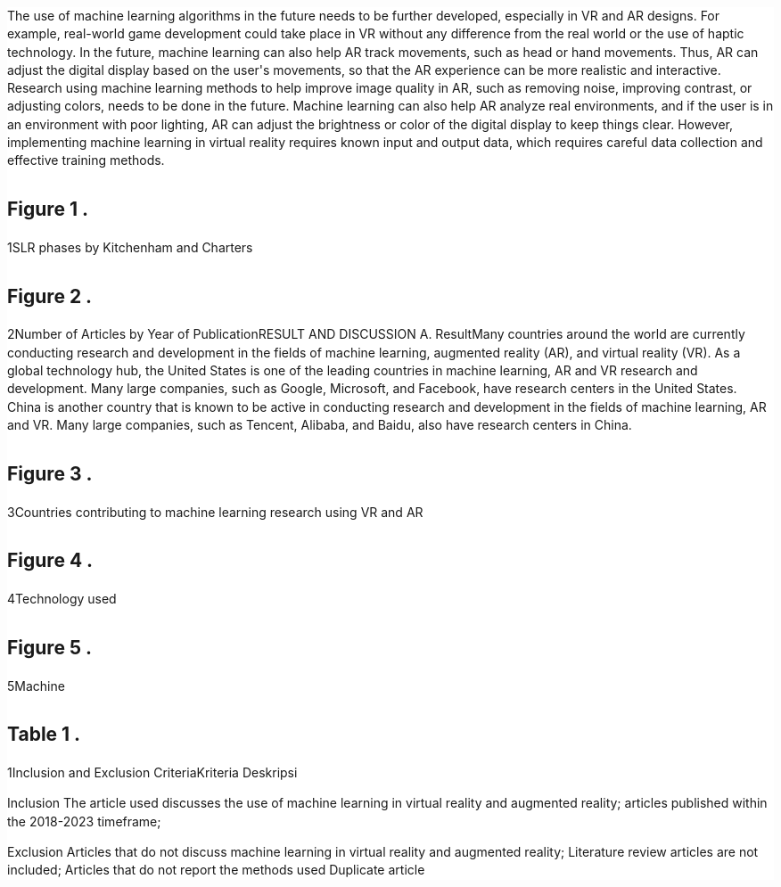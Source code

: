 The use of machine learning algorithms in the future needs to be further developed, especially in VR and AR designs. For example, real-world game development could take place in VR without any difference from the real world or the use of haptic technology. In the future, machine learning can also help AR track movements, such as head or hand movements. Thus, AR can adjust the digital display based on the user's movements, so that the AR experience can be more realistic and interactive. Research using machine learning methods to help improve image quality in AR, such as removing noise, improving contrast, or adjusting colors, needs to be done in the future. Machine learning can also help AR analyze real environments, and if the user is in an environment with poor lighting, AR can adjust the brightness or color of the digital display to keep things clear. However, implementing machine learning in virtual reality requires known input and output data, which requires careful data collection and effective training methods.

## Figure 1 .
1SLR phases by Kitchenham and Charters

## Figure 2 .
2Number of Articles by Year of PublicationRESULT AND DISCUSSION A. ResultMany countries around the world are currently conducting research and development in the fields of machine learning, augmented reality (AR), and virtual reality (VR). As a global technology hub, the United States is one of the leading countries in machine learning, AR and VR research and development. Many large companies, such as Google, Microsoft, and Facebook, have research centers in the United States. China is another country that is known to be active in conducting research and development in the fields of machine learning, AR and VR. Many large companies, such as Tencent, Alibaba, and Baidu, also have research centers in China.

## Figure 3 .
3Countries contributing to machine learning research using VR and AR

## Figure 4 .
4Technology used

## Figure 5 .
5Machine

## Table 1 .
1Inclusion and Exclusion CriteriaKriteria 
Deskripsi 

Inclusion 
The article used discusses the use of machine 
learning in virtual reality and augmented reality; 
articles published within the 2018-2023 timeframe; 

Exclusion 
Articles that do not discuss machine learning in virtual 
reality and augmented reality; Literature review 
articles are not included; Articles that do not report the 
methods used Duplicate article 
